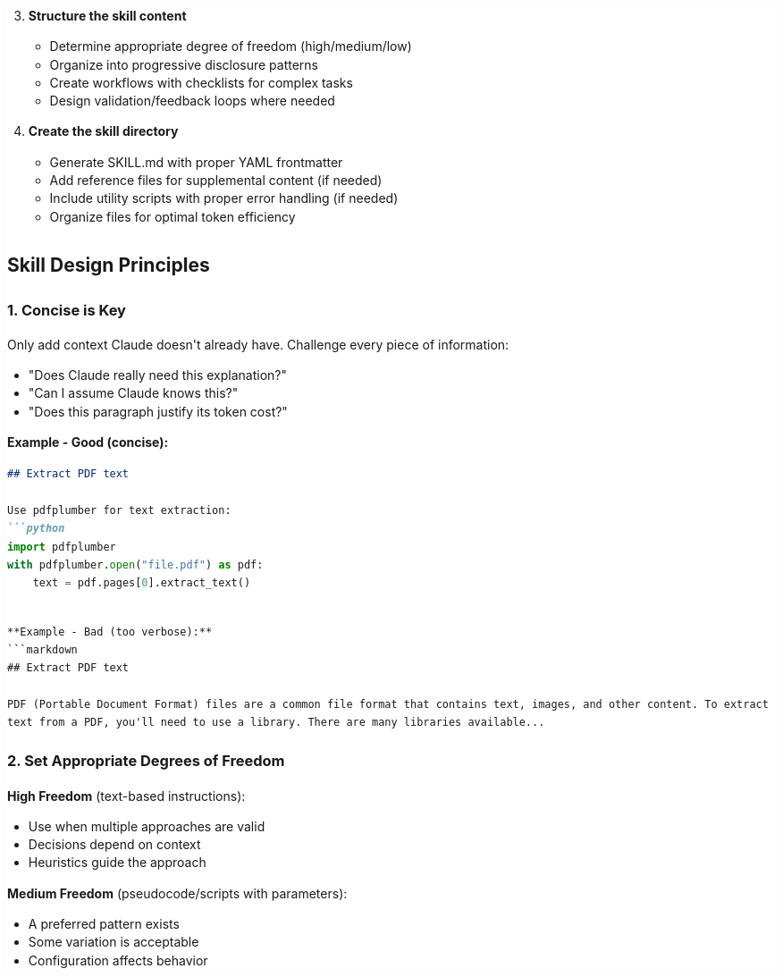 3. **Structure the skill content**
   - Determine appropriate degree of freedom (high/medium/low)
   - Organize into progressive disclosure patterns
   - Create workflows with checklists for complex tasks
   - Design validation/feedback loops where needed

4. **Create the skill directory**
   - Generate SKILL.md with proper YAML frontmatter
   - Add reference files for supplemental content (if needed)
   - Include utility scripts with proper error handling (if needed)
   - Organize files for optimal token efficiency

## Skill Design Principles

### 1. Concise is Key
Only add context Claude doesn't already have. Challenge every piece of information:
- "Does Claude really need this explanation?"
- "Can I assume Claude knows this?"
- "Does this paragraph justify its token cost?"

**Example - Good (concise):**
```markdown
## Extract PDF text

Use pdfplumber for text extraction:
```python
import pdfplumber
with pdfplumber.open("file.pdf") as pdf:
    text = pdf.pages[0].extract_text()
```
```

**Example - Bad (too verbose):**
```markdown
## Extract PDF text

PDF (Portable Document Format) files are a common file format that contains text, images, and other content. To extract text from a PDF, you'll need to use a library. There are many libraries available...
```

### 2. Set Appropriate Degrees of Freedom

**High Freedom** (text-based instructions):
- Use when multiple approaches are valid
- Decisions depend on context
- Heuristics guide the approach

**Medium Freedom** (pseudocode/scripts with parameters):
- A preferred pattern exists
- Some variation is acceptable
- Configuration affects behavior
